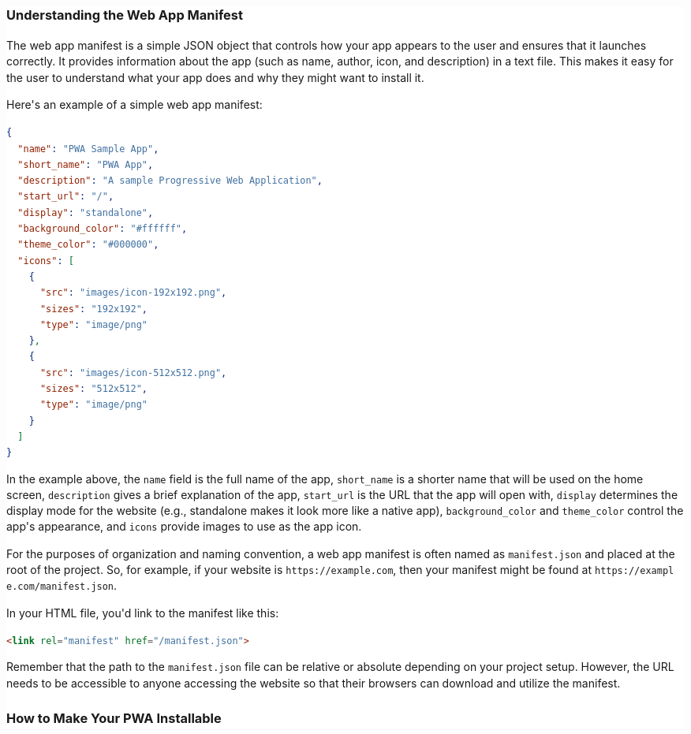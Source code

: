### Understanding the Web App Manifest

The web app manifest is a simple JSON object that controls how your app appears to the user and ensures that it launches correctly. It provides information about the app (such as name, author, icon, and description) in a text file. This makes it easy for the user to understand what your app does and why they might want to install it.

Here's an example of a simple web app manifest:

```json
{
  "name": "PWA Sample App",
  "short_name": "PWA App",
  "description": "A sample Progressive Web Application",
  "start_url": "/",
  "display": "standalone",
  "background_color": "#ffffff",
  "theme_color": "#000000",
  "icons": [
    {
      "src": "images/icon-192x192.png",
      "sizes": "192x192",
      "type": "image/png"
    },
    {
      "src": "images/icon-512x512.png",
      "sizes": "512x512",
      "type": "image/png"
    }
  ]
}
```

In the example above, the `name` field is the full name of the app, `short_name` is a shorter name that will be used on the home screen, `description` gives a brief explanation of the app, `start_url` is the URL that the app will open with, `display` determines the display mode for the website (e.g., standalone makes it look more like a native app), `background_color` and `theme_color` control the app's appearance, and `icons` provide images to use as the app icon.

For the purposes of organization and naming convention, a web app manifest is often named as `manifest.json` and placed at the root of the project. So, for example, if your website is `https://example.com`, then your manifest might be found at `https://example.com/manifest.json`.

In your HTML file, you'd link to the manifest like this:

```html
<link rel="manifest" href="/manifest.json">
```

Remember that the path to the `manifest.json` file can be relative or absolute depending on your project setup. However, the URL needs to be accessible to anyone accessing the website so that their browsers can download and utilize the manifest.

### How to Make Your PWA Installable
